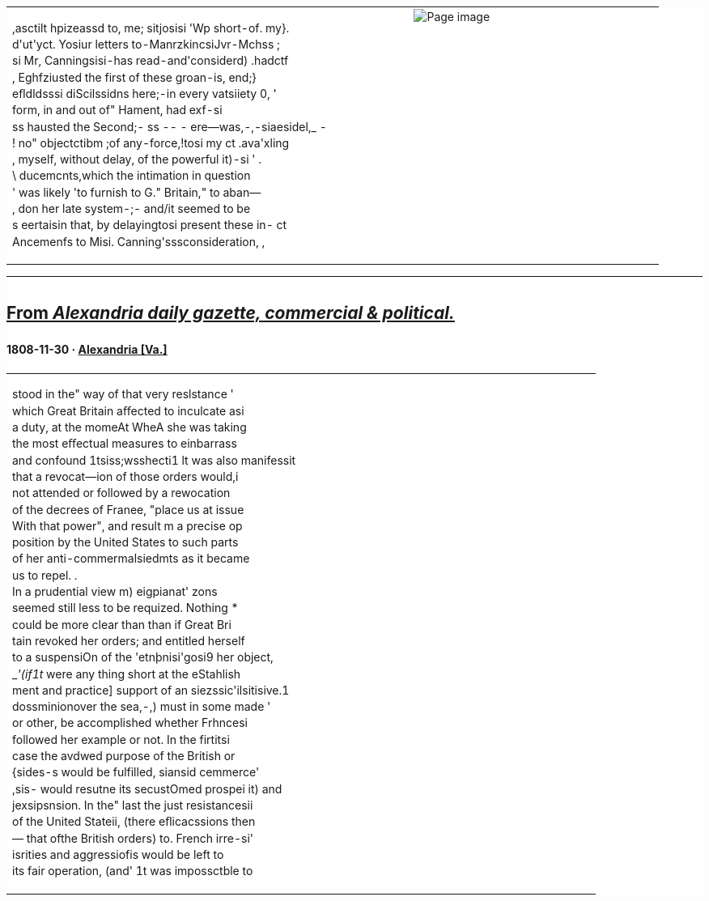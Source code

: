 <table style="width: 100%;"><tr><td style="width: 50%">

  
,asctilt hpizeassd to, me; sitjosisi &#x27;Wp short-of. my}.­  
d&#x27;ut&#x27;yct. Yosiur letters to-ManrzkincsiJvr-Mchss ;­  
si Mr, Canningsisi-has read-and&#x27;considerd) .hadctf  
, Eghfziusted the first of these groan-is, end;}  
eﬂdldsssi diScilssidns here;-in every vatsiiety 0, &#x27;  
form, in and out of&quot; Hament, had exf-si  
ss hausted the Second;- ss -- - ere—was,-,-siaesidel,_ -  
! no&quot; objectctibm ;of any-force,!tosi my ct .ava&#x27;xling  
, myself, without delay, of the powerful it)-si &#x27; .­  
\ ducemcnts,which the intimation in question  
&#x27; was likely &#x27;to furnish to G.&quot; Britain,&quot; to aban— \
, don her late system-;- and/it seemed to be  
s eertaisin that, by delayingtosi present these in- ct  
Ancemenfs to Misi. Canning&#x27;sssconsideration, ,
</td><td style="width: 50%; max-height: 75%; margin: auto; display: block;">
<img alt="Page image" src="https://tile.loc.gov/image-services/iiif/service:ndnp:vi:batch_vi_flyingsquirrels_ver03:data:sn84024013:00414216080:1808113001:0616/pct:28.9708506841166,16.46112600536193,23.63672417211977,11.173666964551684/!600,600/0/default.jpg"/>
</td>
</tr></table>

---

## [From _Alexandria daily gazette, commercial & political._](https://www.loc.gov/resource/sn84024013/1808-11-30/ed-1/?sp=2)

#### 1808-11-30 &middot; [Alexandria [Va.]](http://dbpedia.org/resource/Alexandria%2C_Virginia)

<table style="width: 100%;"><tr><td style="width: 50%">

  
  
stood in the&quot; way of that very reslstance &#x27;  
which Great Britain aﬀected to inculcate asi  
a duty, at the momeAt WheA she was taking  
the most eﬀectual measures to einbarrass  
and confound 1tsiss;wsshecti1 lt was also manifessit  
that a revocat—ion of those orders would,i  
not attended or followed by a rewocation  
of the decrees of Franee, &quot;place us at issue  
With that power&quot;, and result m a precise op­  
position by the United States to such parts­  
of her anti-commermalsiedmts as it became  
us to repel. .­  
In a prudential view m) eigpianat&#x27; zons  
seemed still less to be requized. Nothing *  
could be more clear than than if Great Bri­  
tain revoked her orders; and entitled herself  
to a suspensiOn of the &#x27;etnþnisi&#x27;gosi9 her object,  
__&#x27;(if1t_ were any thing short at the eStahlish­  
ment and practice] support of an siezssic&#x27;ilsitisive.1  
dossminionover the sea,-,) must in some made &#x27;  
or other, be accomplished whether Frhncesi  
followed her example or not. In the firtitsi  
case the avdwed purpose of the British or­  
{sides-s would be fulfilled, siansid cemmerce&#x27;  
,sis- would resutne its secustOmed prospei it) and  
jexsipsnsion. In the&quot; last the just resistancesii  
of the United Stateii, (there eﬂicacssions then  
— that ofthe British orders) to. French irre-si&#x27;  
isrities and aggressiofis would be left to  
its fair operation, (and&#x27; 1t was impossctble to  